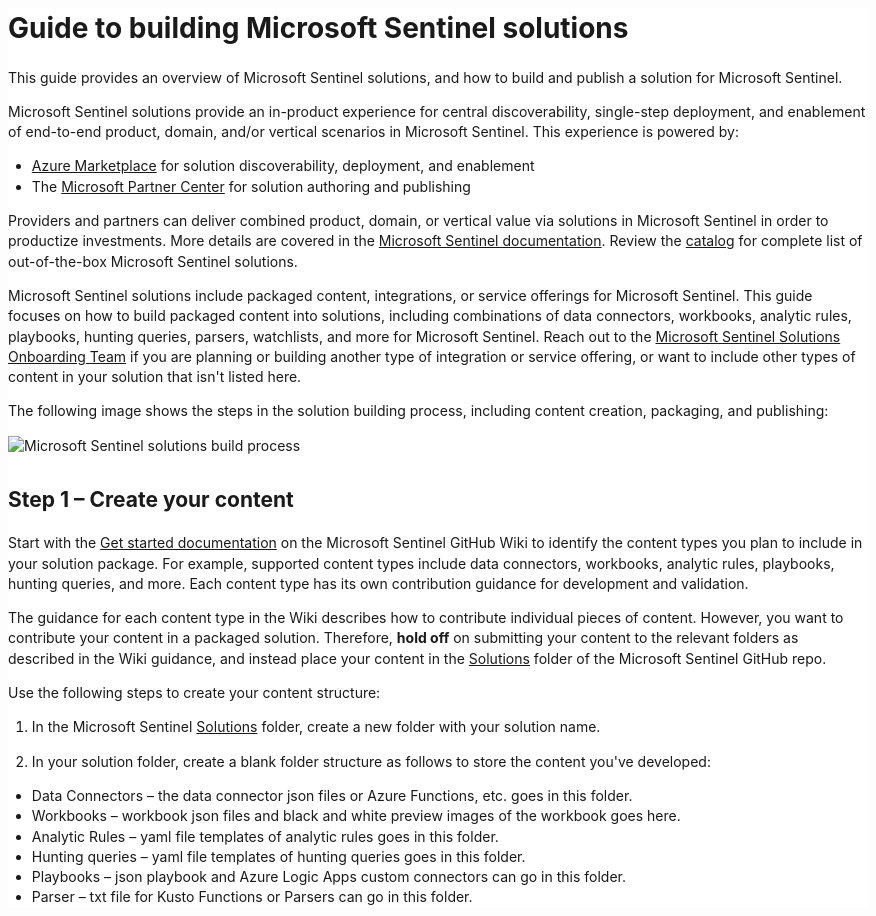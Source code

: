 # Guide to building Microsoft Sentinel solutions

This guide provides an overview of Microsoft Sentinel solutions, and how to build and publish a solution for Microsoft Sentinel.

Microsoft Sentinel solutions provide an in-product experience for central discoverability, single-step deployment, and enablement of end-to-end product, domain, and/or vertical scenarios in Microsoft Sentinel. This experience is powered by:

- [Azure Marketplace](https://azuremarketplace.microsoft.com/marketplace/) for solution discoverability, deployment, and enablement
- The [Microsoft Partner Center](https://docs.microsoft.com/partner-center/overview) for solution authoring and publishing

Providers and partners can deliver combined product, domain, or vertical value via solutions in Microsoft Sentinel in order to productize investments. More details are covered in the [Microsoft Sentinel documentation](https://aka.ms/azuresentinelsolutionsdoc). Review the [catalog](https://aka.ms/sentinelsolutionscatalog) for complete list of out-of-the-box Microsoft Sentinel solutions.

Microsoft Sentinel solutions include packaged content, integrations, or service offerings for Microsoft Sentinel. This guide focuses on how to build packaged content into solutions, including combinations of data connectors, workbooks, analytic rules, playbooks, hunting queries, parsers, watchlists, and more for Microsoft Sentinel. Reach out to the [Microsoft Sentinel Solutions Onboarding Team](mailto:AzureSentinelPartner@microsoft.com) if you are planning or building another type of integration or service offering, or want to include other types of content in your solution that isn't listed here.

The following image shows the steps in the solution building process, including content creation, packaging, and publishing:

![Microsoft Sentinel solutions build process](https://github.com/Azure/Azure-Sentinel/blob/master/Solutions/Images/solutions_steps.png)

## Step 1 – Create your content

Start with the [Get started documentation](https://github.com/Azure/Azure-Sentinel/wiki#get-started) on the Microsoft Sentinel GitHub Wiki to identify the content types you plan to include in your solution package. For example, supported content types include data connectors, workbooks, analytic rules, playbooks, hunting queries, and more. Each content type has its own contribution guidance for development and validation.

The guidance for each content type in the Wiki describes how to contribute individual pieces of content. However, you want to contribute your content in a packaged solution. Therefore, **hold off** on submitting your content to the relevant folders as described in the Wiki guidance, and instead place your content in the [Solutions](https://github.com/Azure/Azure-Sentinel/tree/master/Solutions) folder of the Microsoft Sentinel GitHub repo.

Use the following steps to create your content structure:

1. In the Microsoft Sentinel [Solutions](https://github.com/Azure/Azure-Sentinel/tree/master/Solutions) folder, create a new folder with your solution name.

2. In your solution folder, create a blank folder structure as follows to store the content you've developed:
  * Data Connectors – the data connector json files or Azure Functions, etc. goes in this folder.
  * Workbooks – workbook json files and black and white preview images of the workbook goes here.
  * Analytic Rules – yaml file templates of analytic rules goes in this folder.
  * Hunting queries – yaml file templates of hunting queries goes in this folder.
  * Playbooks – json playbook and Azure Logic Apps custom connectors can go in this folder.
  * Parser – txt file for Kusto Functions or Parsers can go in this folder.
